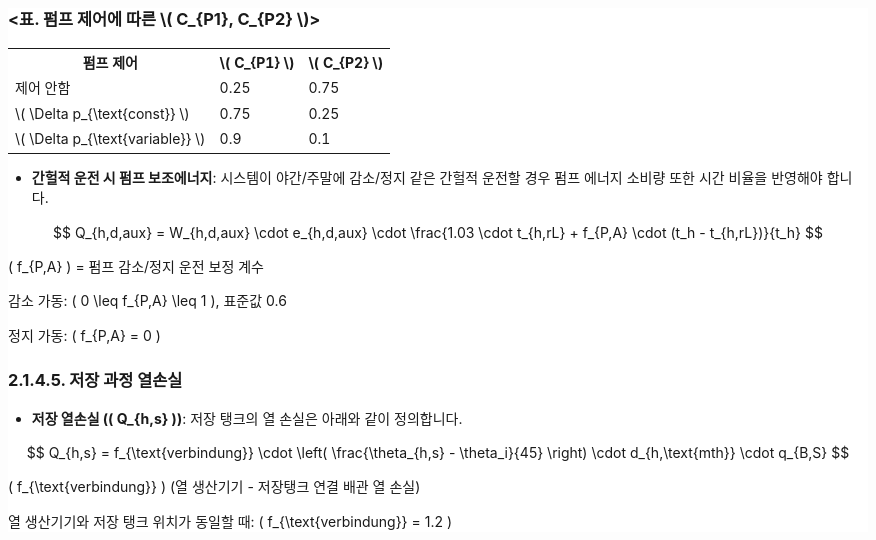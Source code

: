 <h3>&lt;표. 펌프 제어에 따른 \( C_{P1}, C_{P2} \)&gt;</h3>

<table>
   <tr>
      <th>펌프 제어</th>
      <th>\( C_{P1} \)</th>
      <th>\( C_{P2} \)</th>
   </tr>
   <tr>
      <td>제어 안함</td>
      <td>0.25</td>
      <td>0.75</td>
   </tr>
   <tr>
      <td>\( \Delta p_{\text{const}} \)</td>
      <td>0.75</td>
      <td>0.25</td>
   </tr>
   <tr>
      <td>\( \Delta p_{\text{variable}} \)</td>
      <td>0.9</td>
      <td>0.1</td>
   </tr>
</table>
</html>


- **간헐적 운전 시 펌프 보조에너지**: 시스템이 야간/주말에 감소/정지 같은 간헐적 운전할 경우 펌프 에너지 소비량 또한 시간 비율을 반영해야 합니다.   

<div align="center">
$$
Q_{h,d,aux} = W_{h,d,aux} \cdot e_{h,d,aux} \cdot \frac{1.03 \cdot t_{h,rL} + f_{P,A} \cdot (t_h - t_{h,rL})}{t_h}
$$</div>

\( f_{P,A} \) = 펌프 감소/정지 운전 보정 계수 

감소 가동: \( 0 \leq f_{P,A} \leq 1 \), 표준값 0.6   

정지 가동: \( f_{P,A} = 0 \)


    
### 2.1.4.5. 저장 과정 열손실

- **저장 열손실 (\( Q_{h,s} \))**: 저장 탱크의 열 손실은 아래와 같이 정의합니다.   

<div align="center">
$$
Q_{h,s} = f_{\text{verbindung}} \cdot \left( \frac{\theta_{h,s} - \theta_i}{45} \right) \cdot d_{h,\text{mth}} \cdot q_{B,S}
$$</div>

\( f_{\text{verbindung}} \) (열 생산기기 - 저장탱크 연결 배관 열 손실)   

열 생산기기와 저장 탱크 위치가 동일할 때: \( f_{\text{verbindung}} = 1.2 \) 

